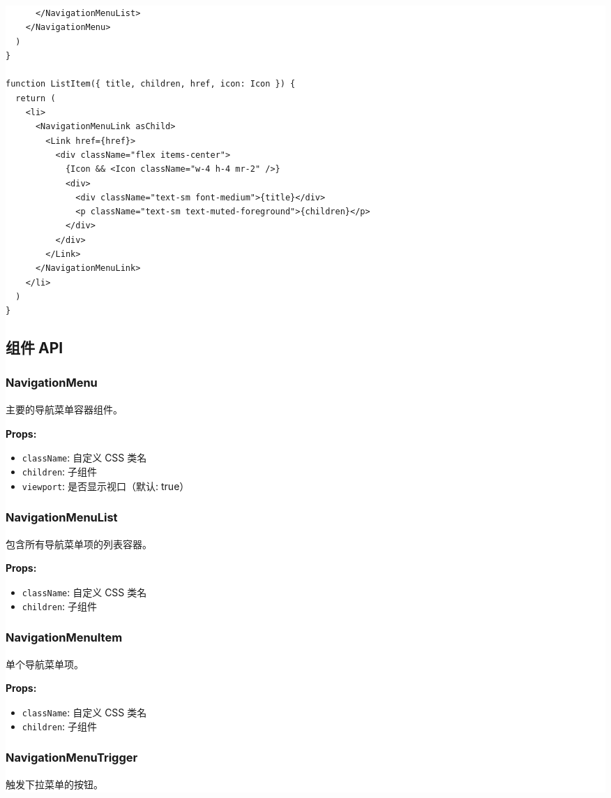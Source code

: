 ```tsx
      </NavigationMenuList>
    </NavigationMenu>
  )
}

function ListItem({ title, children, href, icon: Icon }) {
  return (
    <li>
      <NavigationMenuLink asChild>
        <Link href={href}>
          <div className="flex items-center">
            {Icon && <Icon className="w-4 h-4 mr-2" />}
            <div>
              <div className="text-sm font-medium">{title}</div>
              <p className="text-sm text-muted-foreground">{children}</p>
            </div>
          </div>
        </Link>
      </NavigationMenuLink>
    </li>
  )
}
```

## 组件 API

### NavigationMenu
主要的导航菜单容器组件。

**Props:**
- `className`: 自定义 CSS 类名
- `children`: 子组件
- `viewport`: 是否显示视口（默认: true）

### NavigationMenuList
包含所有导航菜单项的列表容器。

**Props:**
- `className`: 自定义 CSS 类名
- `children`: 子组件

### NavigationMenuItem
单个导航菜单项。

**Props:**
- `className`: 自定义 CSS 类名
- `children`: 子组件

### NavigationMenuTrigger
触发下拉菜单的按钮。
